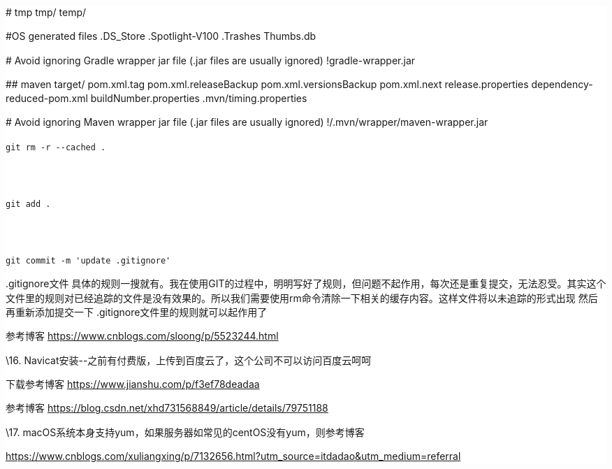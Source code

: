 \# tmp
tmp/
temp/

\#OS generated files
.DS_Store
.Spotlight-V100
.Trashes
Thumbs.db

\# Avoid ignoring Gradle wrapper jar file (.jar files are usually ignored)
!gradle-wrapper.jar

\## maven
target/
pom.xml.tag
pom.xml.releaseBackup
pom.xml.versionsBackup
pom.xml.next
release.properties
dependency-reduced-pom.xml
buildNumber.properties
.mvn/timing.properties

\# Avoid ignoring Maven wrapper jar file (.jar files are usually ignored)
!/.mvn/wrapper/maven-wrapper.jar

 

```
git rm -r --cached .



git add .



git commit -m 'update .gitignore'
```

.gitignore文件 具体的规则一搜就有。我在使用GIT的过程中，明明写好了规则，但问题不起作用，每次还是重复提交，无法忍受。其实这个文件里的规则对已经追踪的文件是没有效果的。所以我们需要使用rm命令清除一下相关的缓存内容。这样文件将以未追踪的形式出现 然后再重新添加提交一下 .gitignore文件里的规则就可以起作用了

参考博客 https://www.cnblogs.com/sloong/p/5523244.html

 

\16. Navicat安装--之前有付费版，上传到百度云了，这个公司不可以访问百度云呵呵

下载参考博客 https://www.jianshu.com/p/f3ef78deadaa

参考博客 https://blog.csdn.net/xhd731568849/article/details/79751188

 

\17. macOS系统本身支持yum，如果服务器如常见的centOS没有yum，则参考博客

https://www.cnblogs.com/xuliangxing/p/7132656.html?utm_source=itdadao&utm_medium=referral
